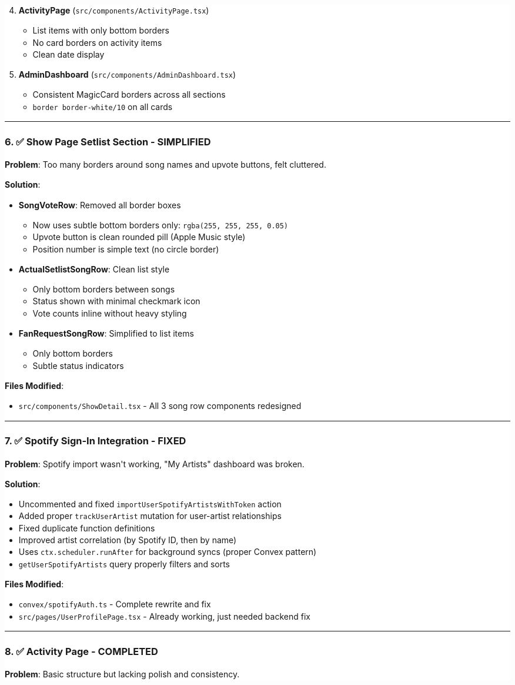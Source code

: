 4. **ActivityPage** (`src/components/ActivityPage.tsx`)
   - List items with only bottom borders
   - No card borders on activity items
   - Clean date display

5. **AdminDashboard** (`src/components/AdminDashboard.tsx`)
   - Consistent MagicCard borders across all sections
   - `border border-white/10` on all cards

---

### 6. ✅ Show Page Setlist Section - SIMPLIFIED

**Problem**: Too many borders around song names and upvote buttons, felt cluttered.

**Solution**:
- **SongVoteRow**: Removed all border boxes
  - Now uses subtle bottom borders only: `rgba(255, 255, 255, 0.05)`
  - Upvote button is clean rounded pill (Apple Music style)
  - Position number is simple text (no circle border)

- **ActualSetlistSongRow**: Clean list style
  - Only bottom borders between songs
  - Status shown with minimal checkmark icon
  - Vote counts inline without heavy styling

- **FanRequestSongRow**: Simplified to list items
  - Only bottom borders
  - Subtle status indicators

**Files Modified**:
- `src/components/ShowDetail.tsx` - All 3 song row components redesigned

---

### 7. ✅ Spotify Sign-In Integration - FIXED

**Problem**: Spotify import wasn't working, "My Artists" dashboard was broken.

**Solution**:
- Uncommented and fixed `importUserSpotifyArtistsWithToken` action
- Added proper `trackUserArtist` mutation for user-artist relationships
- Fixed duplicate function definitions
- Improved artist correlation (by Spotify ID, then by name)
- Uses `ctx.scheduler.runAfter` for background syncs (proper Convex pattern)
- `getUserSpotifyArtists` query properly filters and sorts

**Files Modified**:
- `convex/spotifyAuth.ts` - Complete rewrite and fix
- `src/pages/UserProfilePage.tsx` - Already working, just needed backend fix

---

### 8. ✅ Activity Page - COMPLETED

**Problem**: Basic structure but lacking polish and consistency.
